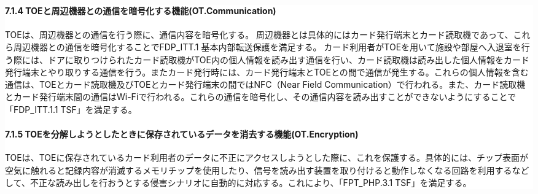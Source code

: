 #### 7.1.4 TOEと周辺機器との通信を暗号化する機能(OT.Communication)
TOEは、周辺機器との通信を行う際に、通信内容を暗号化する。
周辺機器とは具体的にはカード発行端末とカード読取機であって、これら周辺機器との通信を暗号化することでFDP_ITT.1 基本内部転送保護を満足する。
カード利用者がTOEを用いて施設や部屋へ入退室を行う際には、ドアに取りつけられたカード読取機がTOE内の個人情報を読み出す通信を行い、カード読取機は読み出した個人情報をカード発行端末とやり取りする通信を行う。またカード発行時には、カード発行端末とTOEとの間で通信が発生する。これらの個人情報を含む通信は、TOEとカード読取機及びTOEとカード発行端末の間ではNFC（Near Field Communication）で行われる。また、カード読取機とカード発行端末間の通信はWi-Fiで行われる。これらの通信を暗号化し、その通信内容を読み出すことができないようにすることで「FDP_ITT.1.1 TSF」を満足する。

#### 7.1.5 TOEを分解しようとしたときに保存されているデータを消去する機能(OT.Encryption)
TOEは、TOEに保存されているカード利用者のデータに不正にアクセスしようとした際に、これを保護する。具体的には、チップ表面が空気に触れると記録内容が消滅するメモリチップを使用したり、信号を読み出す装置を取り付けると動作しなくなる回路を利用するなどして、不正な読み出しを行おうとする侵害シナリオに自動的に対応する。これにより、「FPT_PHP.3.1 TSF」を満足する。
